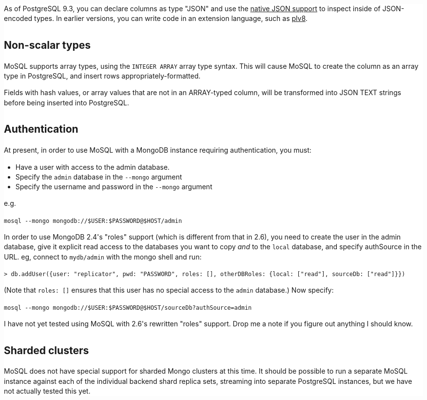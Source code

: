 As of PostgreSQL 9.3, you can declare columns as type "JSON" and use
the [native JSON support][pg-json] to inspect inside of JSON-encoded
types. In earlier versions, you can write code in an extension
language, such as [plv8][plv8].

[pg-json]: http://www.postgresql.org/docs/9.3/static/functions-json.html

## Non-scalar types

MoSQL supports array types, using the `INTEGER ARRAY` array type
syntax. This will cause MoSQL to create the column as an array type in
PostgreSQL, and insert rows appropriately-formatted.

Fields with hash values, or array values that are not in an
ARRAY-typed column, will be transformed into JSON TEXT strings before
being inserted into PostgreSQL.

[plv8]: http://code.google.com/p/plv8js/

## Authentication

At present, in order to use MoSQL with a MongoDB instance requiring
authentication, you must:

- Have a user with access to the admin database.
- Specify the `admin` database in the `--mongo` argument
- Specify the username and password in the `--mongo` argument

e.g.

```
mosql --mongo mongodb://$USER:$PASSWORD@$HOST/admin
```

In order to use MongoDB 2.4's "roles" support (which is different from that in
2.6), you need to create the user in the admin database, give it explicit read
access to the databases you want to copy *and* to the `local` database, and
specify authSource in the URL.  eg, connect to `mydb/admin` with the mongo shell
and run:

```
> db.addUser({user: "replicator", pwd: "PASSWORD", roles: [], otherDBRoles: {local: ["read"], sourceDb: ["read"]}})
```

(Note that `roles: []` ensures that this user has no special access to the
`admin` database.)  Now specify:

```
mosql --mongo mongodb://$USER:$PASSWORD@$HOST/sourceDb?authSource=admin
```

I have not yet tested using MoSQL with 2.6's rewritten "roles" support. Drop me
a note if you figure out anything I should know.

## Sharded clusters

MoSQL does not have special support for sharded Mongo clusters at this
time. It should be possible to run a separate MoSQL instance against
each of the individual backend shard replica sets, streaming into
separate PostgreSQL instances, but we have not actually tested this
yet.


[dot-notation]: http://docs.mongodb.org/manual/core/document/#dot-notation
[github]: https://github.com/stripe/mosql